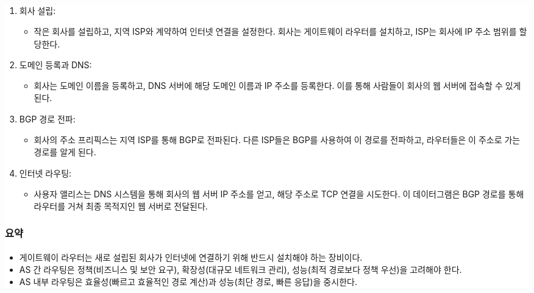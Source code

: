 1. 회사 설립:
   - 작은 회사를 설립하고, 지역 ISP와 계약하여 인터넷 연결을 설정한다. 회사는 게이트웨이 라우터를 설치하고, ISP는 회사에 IP 주소 범위를 할당한다.

2. 도메인 등록과 DNS:
   - 회사는 도메인 이름을 등록하고, DNS 서버에 해당 도메인 이름과 IP 주소를 등록한다. 이를 통해 사람들이 회사의 웹 서버에 접속할 수 있게 된다.

3. BGP 경로 전파:
   - 회사의 주소 프리픽스는 지역 ISP를 통해 BGP로 전파된다. 다른 ISP들은 BGP를 사용하여 이 경로를 전파하고, 라우터들은 이 주소로 가는 경로를 알게 된다.

4. 인터넷 라우팅:
   - 사용자 앨리스는 DNS 시스템을 통해 회사의 웹 서버 IP 주소를 얻고, 해당 주소로 TCP 연결을 시도한다. 이 데이터그램은 BGP 경로를 통해 라우터를 거쳐 최종 목적지인 웹 서버로 전달된다.

### 요약
- 게이트웨이 라우터는 새로 설립된 회사가 인터넷에 연결하기 위해 반드시 설치해야 하는 장비이다.
- AS 간 라우팅은 정책(비즈니스 및 보안 요구), 확장성(대규모 네트워크 관리), 성능(최적 경로보다 정책 우선)을 고려해야 한다.
- AS 내부 라우팅은 효율성(빠르고 효율적인 경로 계산)과 성능(최단 경로, 빠른 응답)을 중시한다.





